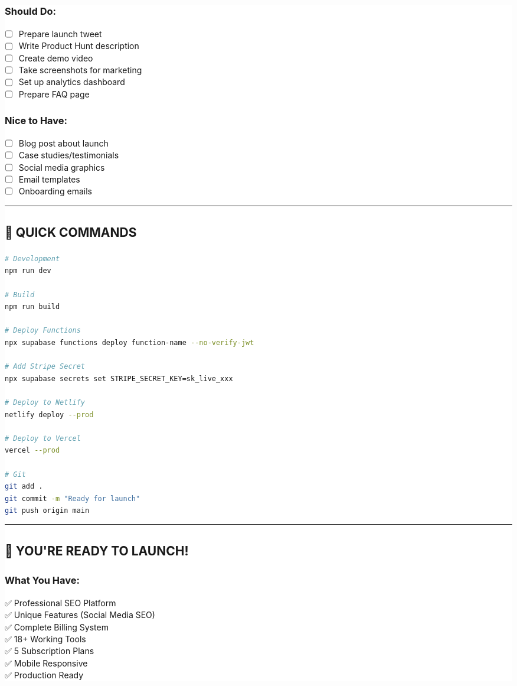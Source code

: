 ### **Should Do:**
- [ ] Prepare launch tweet
- [ ] Write Product Hunt description
- [ ] Create demo video
- [ ] Take screenshots for marketing
- [ ] Set up analytics dashboard
- [ ] Prepare FAQ page

### **Nice to Have:**
- [ ] Blog post about launch
- [ ] Case studies/testimonials
- [ ] Social media graphics
- [ ] Email templates
- [ ] Onboarding emails

---

## 📝 **QUICK COMMANDS**

```bash
# Development
npm run dev

# Build
npm run build

# Deploy Functions
npx supabase functions deploy function-name --no-verify-jwt

# Add Stripe Secret
npx supabase secrets set STRIPE_SECRET_KEY=sk_live_xxx

# Deploy to Netlify
netlify deploy --prod

# Deploy to Vercel
vercel --prod

# Git
git add .
git commit -m "Ready for launch"
git push origin main
```

---

## 🎊 **YOU'RE READY TO LAUNCH!**

### **What You Have:**
✅ Professional SEO Platform  
✅ Unique Features (Social Media SEO)  
✅ Complete Billing System  
✅ 18+ Working Tools  
✅ 5 Subscription Plans  
✅ Mobile Responsive  
✅ Production Ready  
